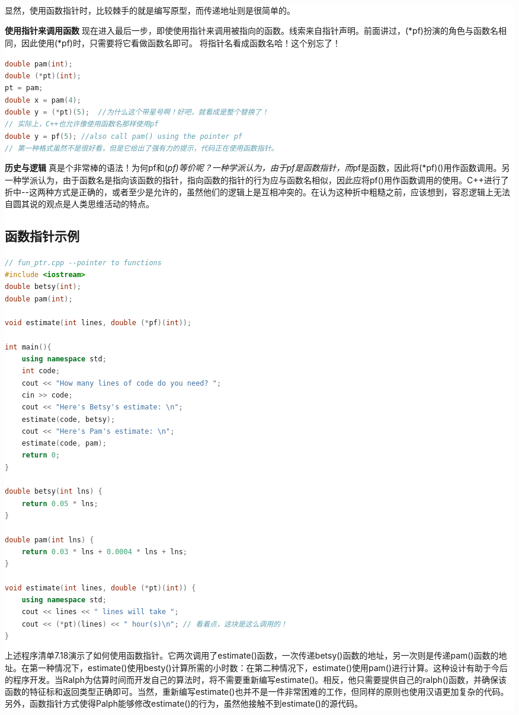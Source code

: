 显然，使用函数指针时，比较棘手的就是编写原型，而传递地址则是很简单的。

**使用指针来调用函数**
现在进入最后一步，即使使用指针来调用被指向的函数。线索来自指针声明。前面讲过，(*pf)扮演的角色与函数名相同，因此使用(*pf)时，只需要将它看做函数名即可。 将指针名看成函数名哈！这个别忘了！
```c++
double pam(int);
double (*pt)(int);
pt = pam;
double x = pam(4);
double y = (*pt)(5);  //为什么这个带星号啊！好吧，就看成是整个替换了！
// 实际上，C++也允许像使用函数名那样使用pf
double y = pf(5); //also call pam() using the pointer pf
// 第一种格式虽然不是很好看，但是它给出了强有力的提示，代码正在使用函数指针。
```
**历史与逻辑**
真是个非常棒的语法！为何pf和(*pf)等价呢？一种学派认为，由于pf是函数指针，而*pf是函数，因此将(*pf)()用作函数调用。另一种学派认为，由于函数名是指向该函数的指针，指向函数的指针的行为应与函数名相似，因此应将pf()用作函数调用的使用。C++进行了折中--这两种方式是正确的，或者至少是允许的，虽然他们的逻辑上是互相冲突的。在认为这种折中粗糙之前，应该想到，容忍逻辑上无法自圆其说的观点是人类思维活动的特点。

## 函数指针示例

```c++
// fun_ptr.cpp --pointer to functions
#include <iostream>
double betsy(int);
double pam(int);

void estimate(int lines, double (*pf)(int));

int main(){
    using namespace std;
    int code;
    cout << "How many lines of code do you need? ";
    cin >> code;
    cout << "Here's Betsy's estimate: \n";
    estimate(code, betsy);
    cout << "Here's Pam's estimate: \n";
    estimate(code, pam);
    return 0;
}

double betsy(int lns) {
    return 0.05 * lns;
}

double pam(int lns) {
    return 0.03 * lns + 0.0004 * lns + lns;
}

void estimate(int lines, double (*pt)(int)) {
    using namespace std;
    cout << lines << " lines will take ";
    cout << (*pt)(lines) << " hour(s)\n"; // 看着点，这块是这么调用的！
}
```
上述程序清单7.18演示了如何使用函数指针。它两次调用了estimate()函数，一次传递betsy()函数的地址，另一次则是传递pam()函数的地址。在第一种情况下，estimate()使用besty()计算所需的小时数：在第二种情况下，estimate()使用pam()进行计算。这种设计有助于今后的程序开发。当Ralph为估算时间而开发自己的算法时，将不需要重新编写estimate()。相反，他只需要提供自己的ralph()函数，并确保该函数的特征标和返回类型正确即可。当然，重新编写estimate()也并不是一件非常困难的工作，但同样的原则也使用汉语更加复杂的代码。另外，函数指针方式使得Palph能够修改estimate()的行为，虽然他接触不到estimate()的源代码。
